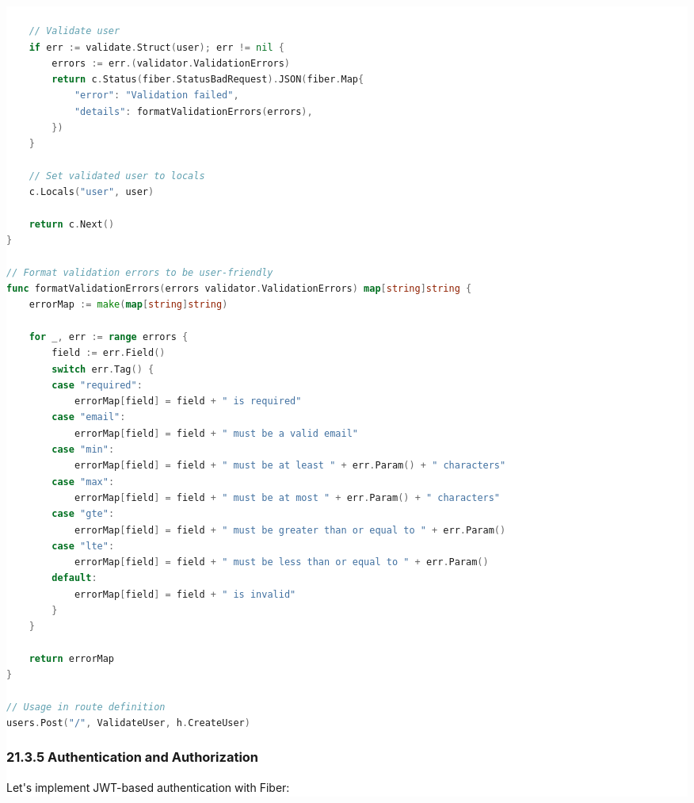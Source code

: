 ```go

    // Validate user
    if err := validate.Struct(user); err != nil {
        errors := err.(validator.ValidationErrors)
        return c.Status(fiber.StatusBadRequest).JSON(fiber.Map{
            "error": "Validation failed",
            "details": formatValidationErrors(errors),
        })
    }

    // Set validated user to locals
    c.Locals("user", user)

    return c.Next()
}

// Format validation errors to be user-friendly
func formatValidationErrors(errors validator.ValidationErrors) map[string]string {
    errorMap := make(map[string]string)

    for _, err := range errors {
        field := err.Field()
        switch err.Tag() {
        case "required":
            errorMap[field] = field + " is required"
        case "email":
            errorMap[field] = field + " must be a valid email"
        case "min":
            errorMap[field] = field + " must be at least " + err.Param() + " characters"
        case "max":
            errorMap[field] = field + " must be at most " + err.Param() + " characters"
        case "gte":
            errorMap[field] = field + " must be greater than or equal to " + err.Param()
        case "lte":
            errorMap[field] = field + " must be less than or equal to " + err.Param()
        default:
            errorMap[field] = field + " is invalid"
        }
    }

    return errorMap
}

// Usage in route definition
users.Post("/", ValidateUser, h.CreateUser)
```

### **21.3.5 Authentication and Authorization**

Let's implement JWT-based authentication with Fiber:
